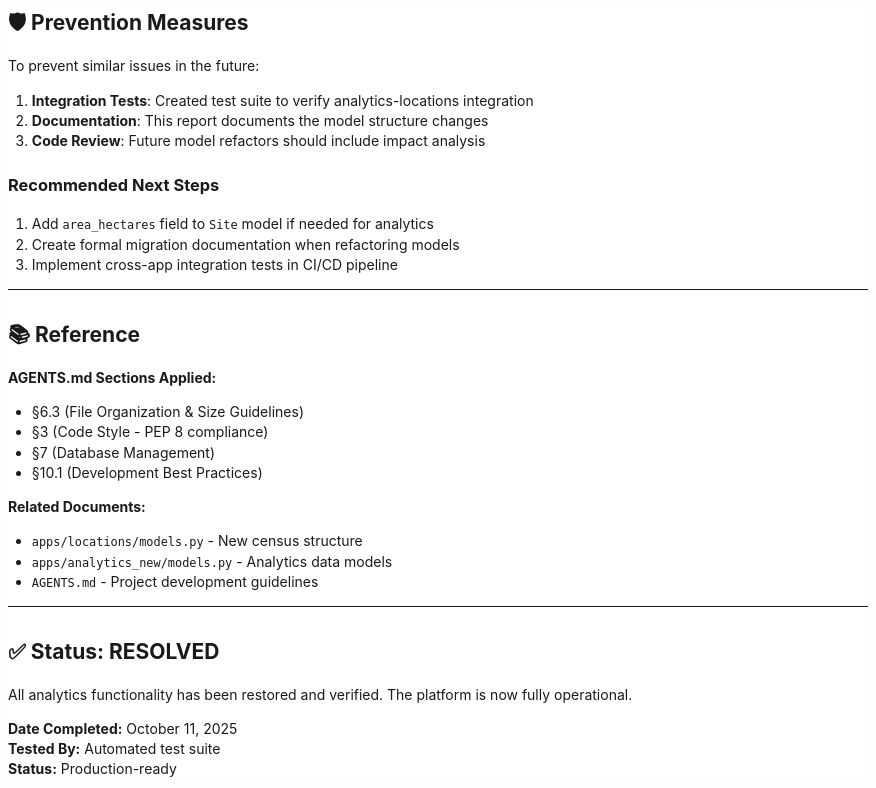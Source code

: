 
## 🛡️ **Prevention Measures**

To prevent similar issues in the future:

1. **Integration Tests**: Created test suite to verify analytics-locations integration
2. **Documentation**: This report documents the model structure changes
3. **Code Review**: Future model refactors should include impact analysis

### **Recommended Next Steps**
1. Add `area_hectares` field to `Site` model if needed for analytics
2. Create formal migration documentation when refactoring models
3. Implement cross-app integration tests in CI/CD pipeline

---

## 📚 **Reference**

**AGENTS.md Sections Applied:**
- §6.3 (File Organization & Size Guidelines)
- §3 (Code Style - PEP 8 compliance)
- §7 (Database Management)
- §10.1 (Development Best Practices)

**Related Documents:**
- `apps/locations/models.py` - New census structure
- `apps/analytics_new/models.py` - Analytics data models
- `AGENTS.md` - Project development guidelines

---

## ✅ **Status: RESOLVED**

All analytics functionality has been restored and verified. The platform is now fully operational.

**Date Completed:** October 11, 2025  
**Tested By:** Automated test suite  
**Status:** Production-ready

